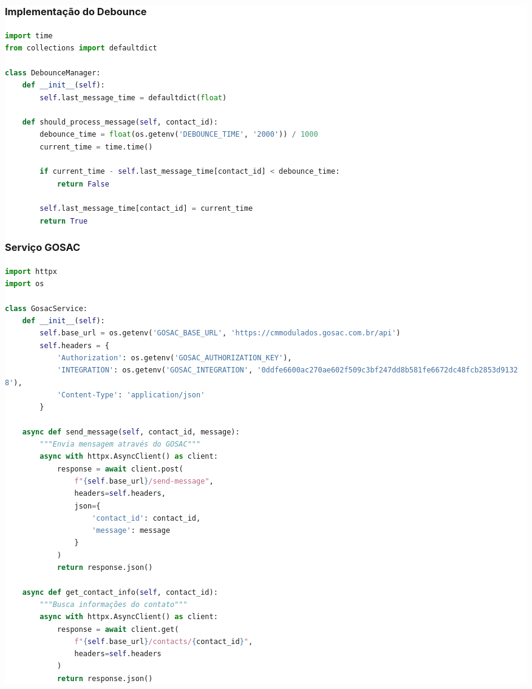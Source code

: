 ### Implementação do Debounce
```python
import time
from collections import defaultdict

class DebounceManager:
    def __init__(self):
        self.last_message_time = defaultdict(float)
    
    def should_process_message(self, contact_id):
        debounce_time = float(os.getenv('DEBOUNCE_TIME', '2000')) / 1000
        current_time = time.time()
        
        if current_time - self.last_message_time[contact_id] < debounce_time:
            return False
        
        self.last_message_time[contact_id] = current_time
        return True
```

### Serviço GOSAC
```python
import httpx
import os

class GosacService:
    def __init__(self):
        self.base_url = os.getenv('GOSAC_BASE_URL', 'https://cmmodulados.gosac.com.br/api')
        self.headers = {
            'Authorization': os.getenv('GOSAC_AUTHORIZATION_KEY'),
            'INTEGRATION': os.getenv('GOSAC_INTEGRATION', '0ddfe6600ac270ae602f509c3bf247dd8b581fe6672dc48fcb2853d91328'),
            'Content-Type': 'application/json'
        }
    
    async def send_message(self, contact_id, message):
        """Envia mensagem através do GOSAC"""
        async with httpx.AsyncClient() as client:
            response = await client.post(
                f"{self.base_url}/send-message",
                headers=self.headers,
                json={
                    'contact_id': contact_id,
                    'message': message
                }
            )
            return response.json()
    
    async def get_contact_info(self, contact_id):
        """Busca informações do contato"""
        async with httpx.AsyncClient() as client:
            response = await client.get(
                f"{self.base_url}/contacts/{contact_id}",
                headers=self.headers
            )
            return response.json()
```
